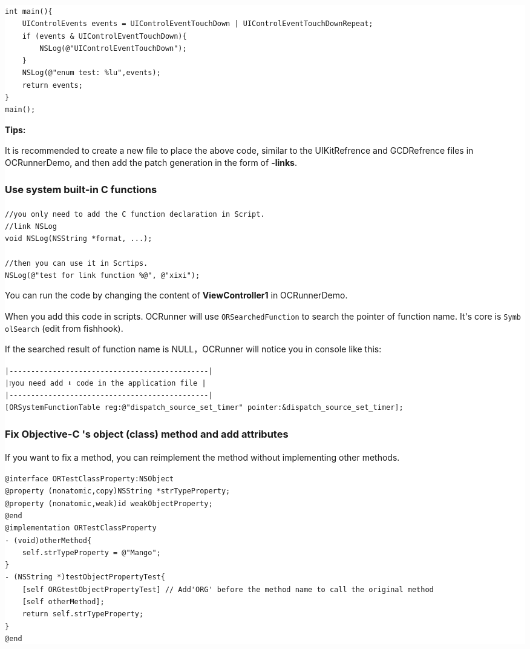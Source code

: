 ```objc
int main(){
    UIControlEvents events = UIControlEventTouchDown | UIControlEventTouchDownRepeat;
    if (events & UIControlEventTouchDown){
        NSLog(@"UIControlEventTouchDown");
    }
    NSLog(@"enum test: %lu",events);
    return events;
}
main();
```

**Tips:** 

It is recommended to create a new file to place the above code, similar to the UIKitRefrence and GCDRefrence files in OCRunnerDemo, and then add the patch generation in the form of **-links**.



### Use system built-in C functions

```objc
//you only need to add the C function declaration in Script.
//link NSLog
void NSLog(NSString *format, ...);

//then you can use it in Scrtips.
NSLog(@"test for link function %@", @"xixi");
```

You can run the code by changing the content of **ViewController1** in OCRunnerDemo.

When you add this code in scripts. OCRunner will use `ORSearchedFunction` to search the pointer of function name. It's core is `SymbolSearch` (edit from fishhook).

If the searched result of function name is NULL，OCRunner will notice you in console like this:

```objc
|----------------------------------------------|
|❕you need add ⬇️ code in the application file |
|----------------------------------------------|
[ORSystemFunctionTable reg:@"dispatch_source_set_timer" pointer:&dispatch_source_set_timer];
```

### Fix Objective-C 's object (class) method and add attributes

If you want to fix a method, you can reimplement the method without implementing other methods.


```objc
@interface ORTestClassProperty:NSObject
@property (nonatomic,copy)NSString *strTypeProperty;
@property (nonatomic,weak)id weakObjectProperty;
@end
@implementation ORTestClassProperty
- (void)otherMethod{
    self.strTypeProperty = @"Mango";
}
- (NSString *)testObjectPropertyTest{
  	[self ORGtestObjectPropertyTest] // Add'ORG' before the method name to call the original method
    [self otherMethod];
    return self.strTypeProperty;
}
@end
```
